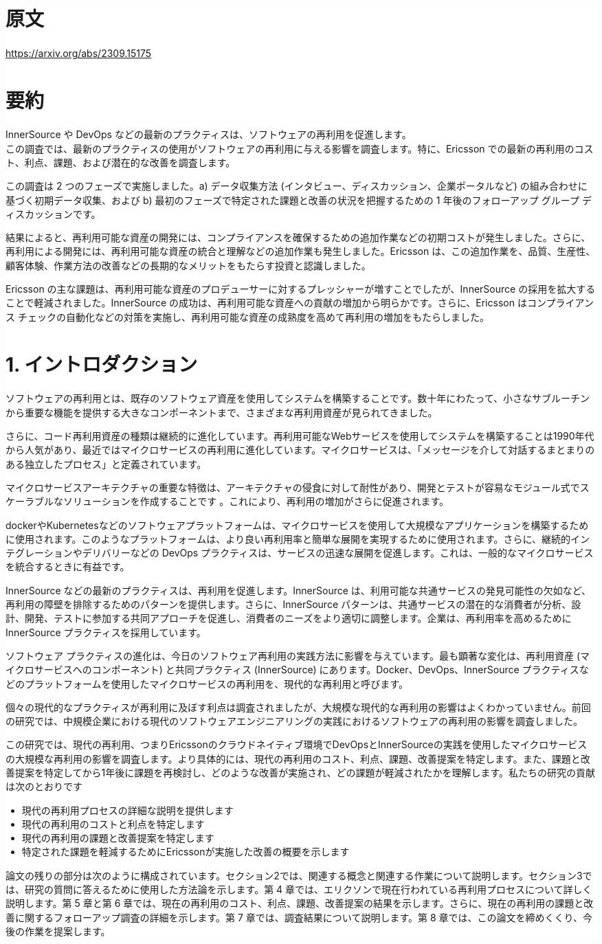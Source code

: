 # 原文  
  
https://arxiv.org/abs/2309.15175  
  
# 要約   
  
InnerSource や DevOps などの最新のプラクティスは、ソフトウェアの再利用を促進します。  
この調査では、最新のプラクティスの使用がソフトウェアの再利用に与える影響を調査します。特に、Ericsson での最新の再利用のコスト、利点、課題、および潜在的な改善を調査します。  
  
この調査は 2 つのフェーズで実施しました。a) データ収集方法 (インタビュー、ディスカッション、企業ポータルなど) の組み合わせに基づく初期データ収集、および b) 最初のフェーズで特定された課題と改善の状況を把握するための 1 年後のフォローアップ グループ ディスカッションです。  
  
結果によると、再利用可能な資産の開発には、コンプライアンスを確保するための追加作業などの初期コストが発生しました。さらに、再利用による開発には、再利用可能な資産の統合と理解などの追加作業も発生しました。Ericsson は、この追加作業を、品質、生産性、顧客体験、作業方法の改善などの長期的なメリットをもたらす投資と認識しました。   
  
Ericsson の主な課題は、再利用可能な資産のプロデューサーに対するプレッシャーが増すことでしたが、InnerSource の採用を拡大することで軽減されました。InnerSource の成功は、再利用可能な資産への貢献の増加から明らかです。さらに、Ericsson はコンプライアンス チェックの自動化などの対策を実施し、再利用可能な資産の成熟度を高めて再利用の増加をもたらしました。  
  
# 1. イントロダクション  
  
ソフトウェアの再利用とは、既存のソフトウェア資産を使用してシステムを構築することです。数十年にわたって、小さなサブルーチンから重要な機能を提供する大きなコンポーネントまで、さまざまな再利用資産が見られてきました。  
  
さらに、コード再利用資産の種類は継続的に進化しています。再利用可能なWebサービスを使用してシステムを構築することは1990年代から人気があり、最近ではマイクロサービスの再利用に進化しています。マイクロサービスは、「メッセージを介して対話するまとまりのある独立したプロセス」と定義されています。  
  
マイクロサービスアーキテクチャの重要な特徴は、アーキテクチャの侵食に対して耐性があり、開発とテストが容易なモジュール式でスケーラブルなソリューションを作成することです 。これにより、再利用の増加がさらに促進されます。  
  
dockerやKubernetesなどのソフトウェアプラットフォームは、マイクロサービスを使用して大規模なアプリケーションを構築するために使用されます。このようなプラットフォームは、より良い再利用率と簡単な展開を実現するために使用されます。さらに、継続的インテグレーションやデリバリーなどの DevOps プラクティスは、サービスの迅速な展開を促進します。これは、一般的なマイクロサービスを統合するときに有益です。  
  
InnerSource などの最新のプラクティスは、再利用を促進します。InnerSource は、利用可能な共通サービスの発見可能性の欠如など、再利用の障壁を排除するためのパターンを提供します。さらに、InnerSource パターンは、共通サービスの潜在的な消費者が分析、設計、開発、テストに参加する共同アプローチを促進し、消費者のニーズをより適切に調整します。企業は、再利用率を高めるために InnerSource プラクティスを採用しています。  
  
ソフトウェア プラクティスの進化は、今日のソフトウェア再利用の実践方法に影響を与えています。最も顕著な変化は、再利用資産 (マイクロサービスへのコンポーネント) と共同プラクティス (InnerSource) にあります。Docker、DevOps、InnerSource プラクティスなどのプラットフォームを使用したマイクロサービスの再利用を、現代的な再利用と呼びます。  
  
個々の現代的なプラクティスが再利用に及ぼす利点は調査されましたが、大規模な現代的な再利用の影響はよくわかっていません。前回の研究では、中規模企業における現代のソフトウェアエンジニアリングの実践におけるソフトウェアの再利用の影響を調査しました。  
  
この研究では、現代の再利用、つまりEricssonのクラウドネイティブ環境でDevOpsとInnerSourceの実践を使用したマイクロサービスの大規模な再利用の影響を調査します。より具体的には、現代の再利用のコスト、利点、課題、改善提案を特定します。また、課題と改善提案を特定してから1年後に課題を再検討し、どのような改善が実施され、どの課題が軽減されたかを理解します。私たちの研究の貢献は次のとおりです  
  
- 現代の再利用プロセスの詳細な説明を提供します  
- 現代の再利用のコストと利点を特定します  
- 現代の再利用の課題と改善提案を特定します  
- 特定された課題を軽減するためにEricssonが実施した改善の概要を示します  
  
論文の残りの部分は次のように構成されています。セクション2では、関連する概念と関連する作業について説明します。セクション3では、研究の質問に答えるために使用した方法論を示します。第 4 章では、エリクソンで現在行われている再利用プロセスについて詳しく説明します。第 5 章と第 6 章では、現在の再利用のコスト、利点、課題、改善提案の結果を示します。さらに、現在の再利用の課題と改善に関するフォローアップ調査の詳細を示します。第 7 章では、調査結果について説明します。第 8 章では、この論文を締めくくり、今後の作業を提案します。  
  
